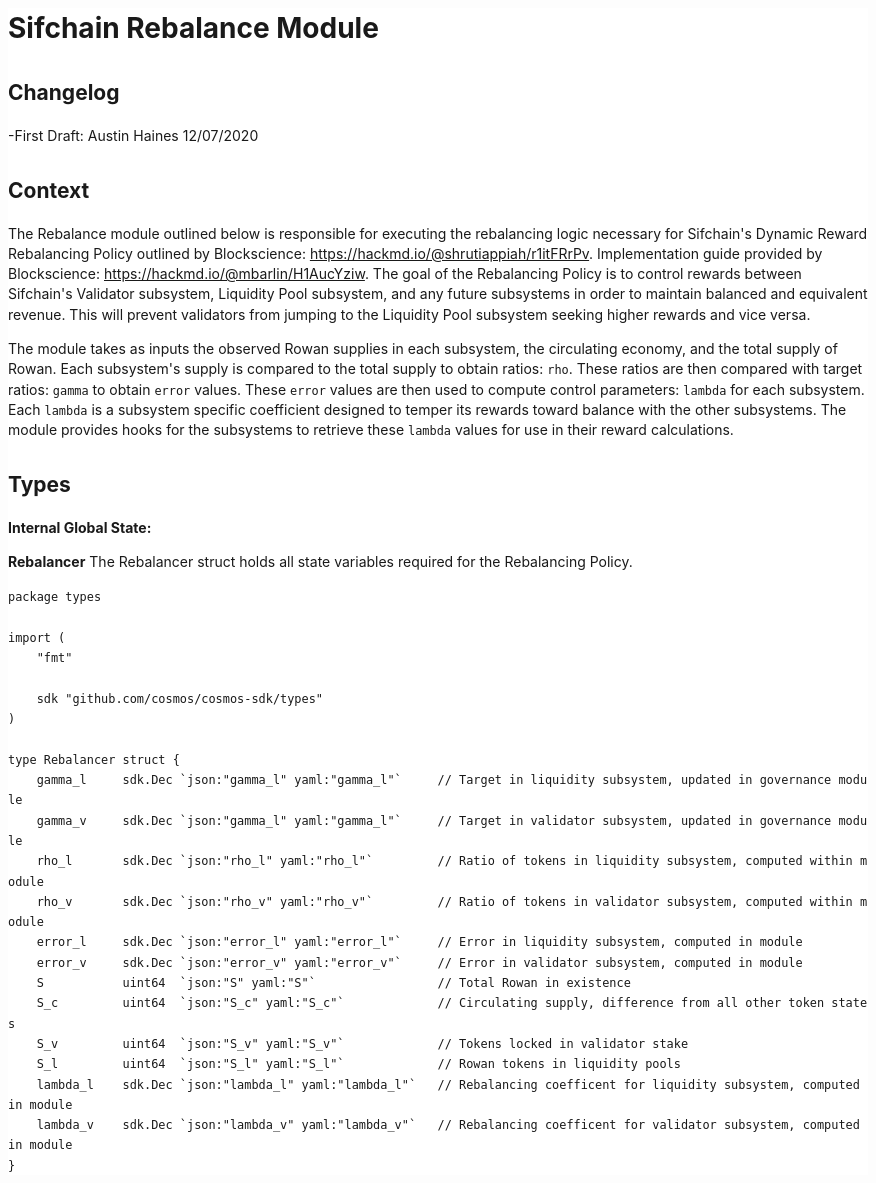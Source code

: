# **Sifchain Rebalance Module**

## Changelog
-First Draft: Austin Haines 12/07/2020


## Context
The Rebalance module outlined below is responsible for executing the rebalancing logic necessary for Sifchain's Dynamic Reward Rebalancing Policy outlined by Blockscience: https://hackmd.io/@shrutiappiah/r1itFRrPv. Implementation guide provided by Blockscience: https://hackmd.io/@mbarlin/H1AucYziw. The goal of the Rebalancing Policy is to control rewards between Sifchain's Validator subsystem, Liquidity Pool subsystem, and any future subsystems in order to maintain
balanced and equivalent revenue. This will prevent validators from jumping to the Liquidity Pool subsystem seeking higher rewards and vice versa. 

The module takes as inputs the observed Rowan supplies in each subsystem, the circulating economy, and the total supply of Rowan. Each subsystem's supply is compared to the total supply to obtain ratios: `rho`. These ratios are then compared with target ratios: `gamma` to obtain `error` values. These `error` values are then used to compute control parameters: `lambda` for each subsystem. Each `lambda` is a subsystem specific coefficient designed to temper its rewards toward balance with the other subsystems. The module provides hooks for the subsystems to retrieve these `lambda` values for use in their reward calculations.


## Types

**Internal Global State:**

**Rebalancer**
The Rebalancer struct holds all state variables required for the Rebalancing Policy.
```golang
package types

import (
	"fmt"

	sdk "github.com/cosmos/cosmos-sdk/types"
)

type Rebalancer struct {
	gamma_l     sdk.Dec `json:"gamma_l" yaml:"gamma_l"`     // Target in liquidity subsystem, updated in governance module
    gamma_v     sdk.Dec `json:"gamma_l" yaml:"gamma_l"`     // Target in validator subsystem, updated in governance module
    rho_l       sdk.Dec `json:"rho_l" yaml:"rho_l"`         // Ratio of tokens in liquidity subsystem, computed within module
    rho_v       sdk.Dec `json:"rho_v" yaml:"rho_v"`         // Ratio of tokens in validator subsystem, computed within module
    error_l     sdk.Dec `json:"error_l" yaml:"error_l"`     // Error in liquidity subsystem, computed in module
    error_v     sdk.Dec `json:"error_v" yaml:"error_v"`     // Error in validator subsystem, computed in module
    S           uint64  `json:"S" yaml:"S"`                 // Total Rowan in existence
    S_c         uint64  `json:"S_c" yaml:"S_c"`             // Circulating supply, difference from all other token states
    S_v         uint64  `json:"S_v" yaml:"S_v"`             // Tokens locked in validator stake
    S_l         uint64  `json:"S_l" yaml:"S_l"`             // Rowan tokens in liquidity pools
    lambda_l    sdk.Dec `json:"lambda_l" yaml:"lambda_l"`   // Rebalancing coefficent for liquidity subsystem, computed in module
    lambda_v    sdk.Dec `json:"lambda_v" yaml:"lambda_v"`   // Rebalancing coefficent for validator subsystem, computed in module
}
```